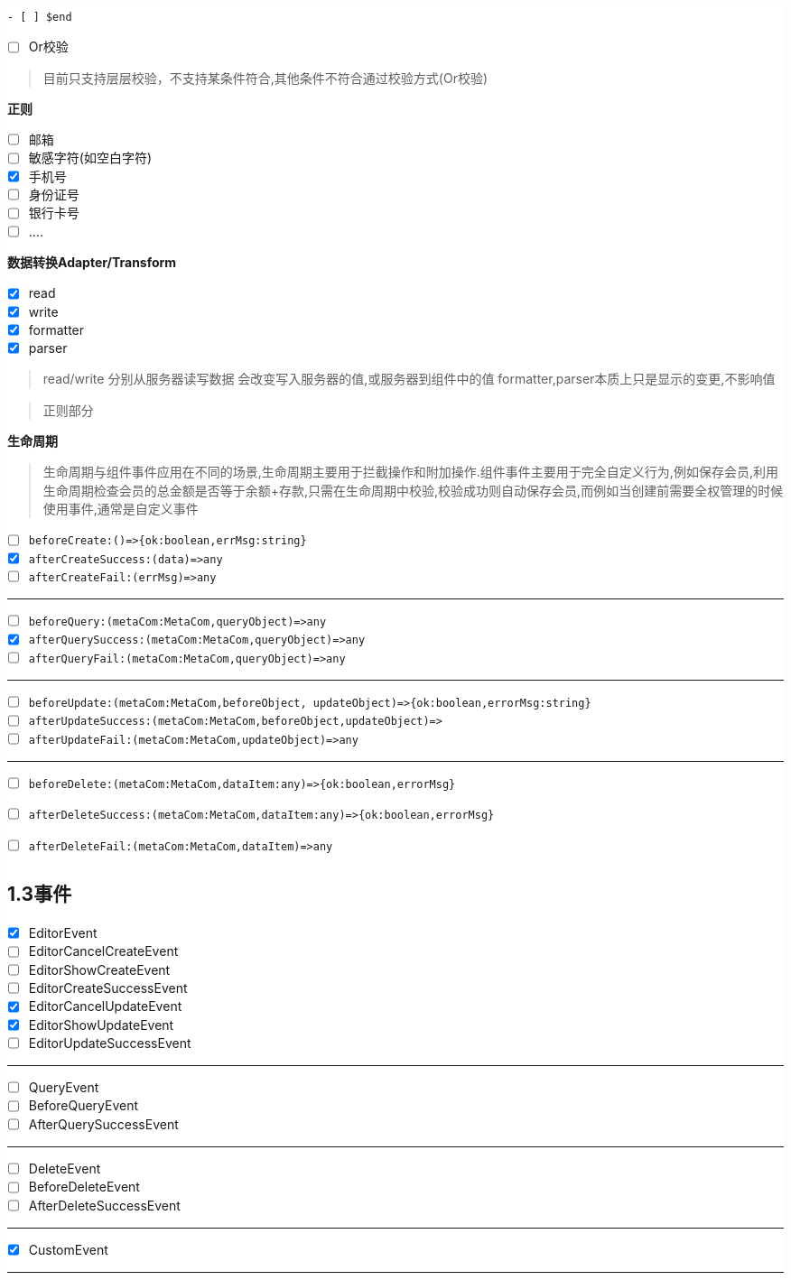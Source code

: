     - [ ] $end     
- [ ] Or校验
> 目前只支持层层校验，不支持某条件符合,其他条件不符合通过校验方式(Or校验)

**正则**
- [ ] 邮箱
- [ ] 敏感字符(如空白字符)
- [x] 手机号
- [ ] 身份证号
- [ ] 银行卡号
- [ ] ....

**数据转换Adapter/Transform**
- [x] read 
- [x] write
- [x] formatter
- [x] parser
> read/write 分别从服务器读写数据 会改变写入服务器的值,或服务器到组件中的值
>formatter,parser本质上只是显示的变更,不影响值




> 正则部分

**生命周期**
> 生命周期与组件事件应用在不同的场景,生命周期主要用于拦截操作和附加操作.组件事件主要用于完全自定义行为,例如保存会员,利用生命周期检查会员的总金额是否等于余额+存款,只需在生命周期中校验,校验成功则自动保存会员,而例如当创建前需要全权管理的时候使用事件,通常是自定义事件
* [ ]  ``beforeCreate:()=>{ok:boolean,errMsg:string}``
* [x]  ``afterCreateSuccess:(data)=>any``
* [ ]  ``afterCreateFail:(errMsg)=>any``
---
* [ ] ``beforeQuery:(metaCom:MetaCom,queryObject)=>any``
* [x] ``afterQuerySuccess:(metaCom:MetaCom,queryObject)=>any``
* [ ] ``afterQueryFail:(metaCom:MetaCom,queryObject)=>any``
---
* [ ] ``beforeUpdate:(metaCom:MetaCom,beforeObject, updateObject)=>{ok:boolean,errorMsg:string}``
* [ ] ``afterUpdateSuccess:(metaCom:MetaCom,beforeObject,updateObject)=>``
* [ ] ``afterUpdateFail:(metaCom:MetaCom,updateObject)=>any``
---
* [ ] ``beforeDelete:(metaCom:MetaCom,dataItem:any)=>{ok:boolean,errorMsg}``
* [ ] ``afterDeleteSuccess:(metaCom:MetaCom,dataItem:any)=>{ok:boolean,errorMsg}``
* [ ] ``afterDeleteFail:(metaCom:MetaCom,dataItem)=>any``


## 1.3事件

- [x] EditorEvent
- [ ] EditorCancelCreateEvent
- [ ] EditorShowCreateEvent
- [ ] EditorCreateSuccessEvent
- [x] EditorCancelUpdateEvent
- [x] EditorShowUpdateEvent
- [ ] EditorUpdateSuccessEvent
---
- [ ] QueryEvent
- [ ] BeforeQueryEvent
- [ ] AfterQuerySuccessEvent
---
- [ ] DeleteEvent
- [ ] BeforeDeleteEvent
- [ ] AfterDeleteSuccessEvent
---
- [x] CustomEvent

---
